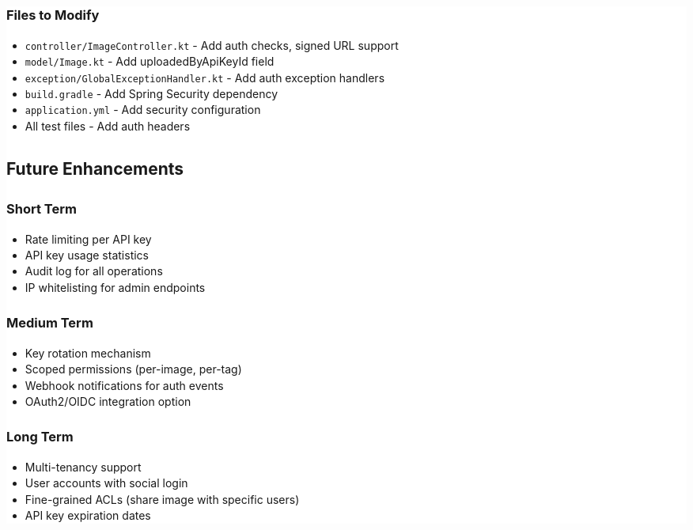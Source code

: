 ### Files to Modify
- `controller/ImageController.kt` - Add auth checks, signed URL support
- `model/Image.kt` - Add uploadedByApiKeyId field
- `exception/GlobalExceptionHandler.kt` - Add auth exception handlers
- `build.gradle` - Add Spring Security dependency
- `application.yml` - Add security configuration
- All test files - Add auth headers

## Future Enhancements

### Short Term
- Rate limiting per API key
- API key usage statistics
- Audit log for all operations
- IP whitelisting for admin endpoints

### Medium Term
- Key rotation mechanism
- Scoped permissions (per-image, per-tag)
- Webhook notifications for auth events
- OAuth2/OIDC integration option

### Long Term
- Multi-tenancy support
- User accounts with social login
- Fine-grained ACLs (share image with specific users)
- API key expiration dates
